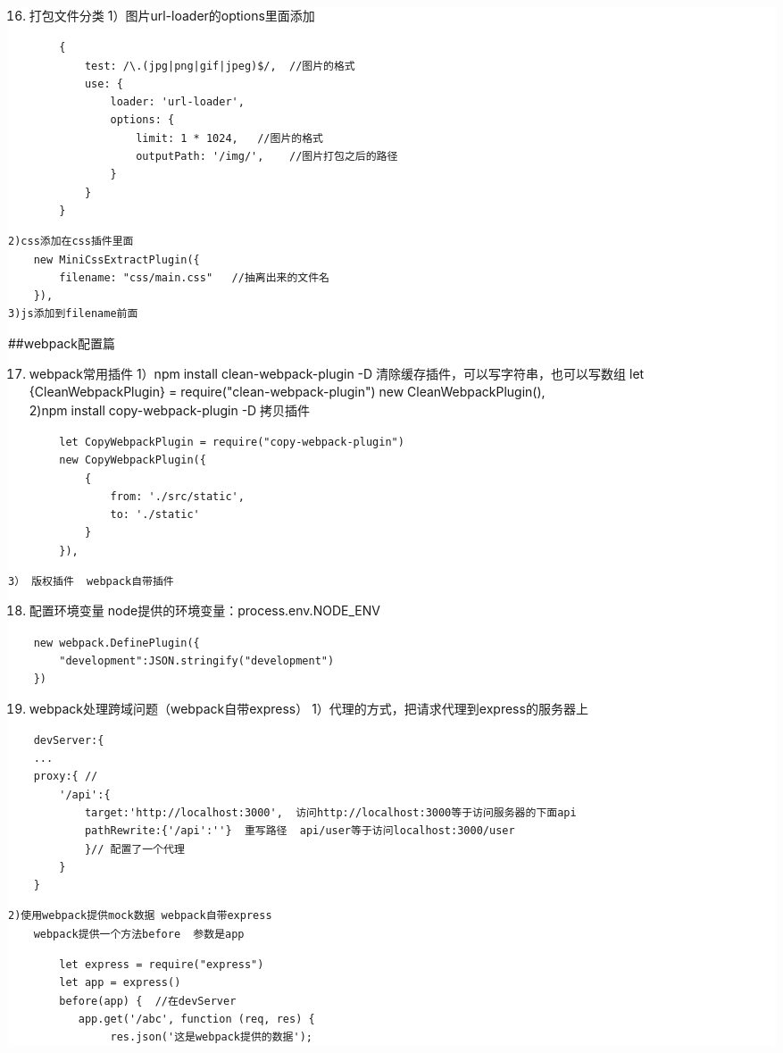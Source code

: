        
   
16. 打包文件分类
    1）图片url-loader的options里面添加
```
        {
            test: /\.(jpg|png|gif|jpeg)$/,  //图片的格式
            use: {
                loader: 'url-loader',
                options: {
                    limit: 1 * 1024,   //图片的格式
                    outputPath: '/img/',    //图片打包之后的路径
                }
            }
        }
```
    2)css添加在css插件里面
        new MiniCssExtractPlugin({
            filename: "css/main.css"   //抽离出来的文件名
        }),
    3)js添加到filename前面

##webpack配置篇

17. webpack常用插件
    1）npm install clean-webpack-plugin -D  清除缓存插件，可以写字符串，也可以写数组
        let {CleanWebpackPlugin} = require("clean-webpack-plugin")
        new CleanWebpackPlugin(),    
    2)npm install copy-webpack-plugin -D 拷贝插件
```
        let CopyWebpackPlugin = require("copy-webpack-plugin")
        new CopyWebpackPlugin({
            {
                from: './src/static',
                to: './static'
            }
        }),
```
    3） 版权插件  webpack自带插件
18. 配置环境变量
    node提供的环境变量：process.env.NODE_ENV
```
    new webpack.DefinePlugin({
        "development":JSON.stringify("development")
    })
```
19. webpack处理跨域问题（webpack自带express）
    1）代理的方式，把请求代理到express的服务器上
```
    devServer:{
    ...
    proxy:{ //
        '/api':{
            target:'http://localhost:3000',  访问http://localhost:3000等于访问服务器的下面api
            pathRewrite:{'/api':''}  重写路径  api/user等于访问localhost:3000/user
            }// 配置了一个代理
        }
    }
```
    2)使用webpack提供mock数据 webpack自带express
        webpack提供一个方法before  参数是app
```
        let express = require("express")
        let app = express()
        before(app) {  //在devServer
           app.get('/abc', function (req, res) {
                res.json('这是webpack提供的数据');
```
